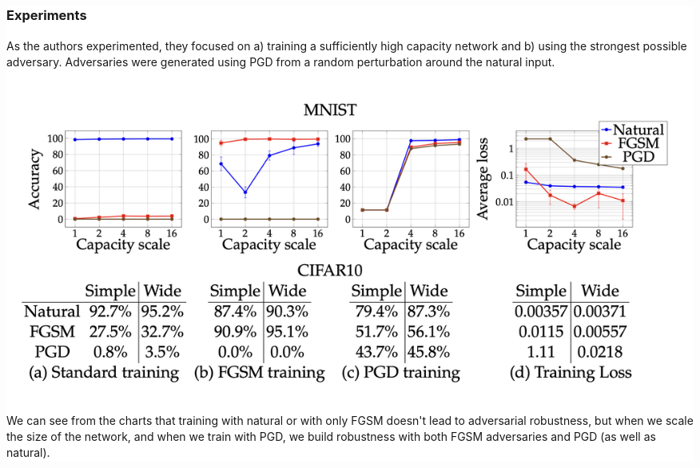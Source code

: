 ### Experiments

As the authors experimented, they focused on a) training a sufficiently high capacity network and b) using the strongest possible adversary. Adversaries were generated using PGD from a random perturbation around the natural input.

<p align="center">
  <img src="/images/adversarial_ml/MNIST_CIFAR10.png" width = "100%">
</p>

We can see from the charts that training with natural or with only FGSM doesn't lead to adversarial robustness, but when we scale the size of the network, and when we train with PGD, we build robustness with both FGSM adversaries and PGD (as well as natural).